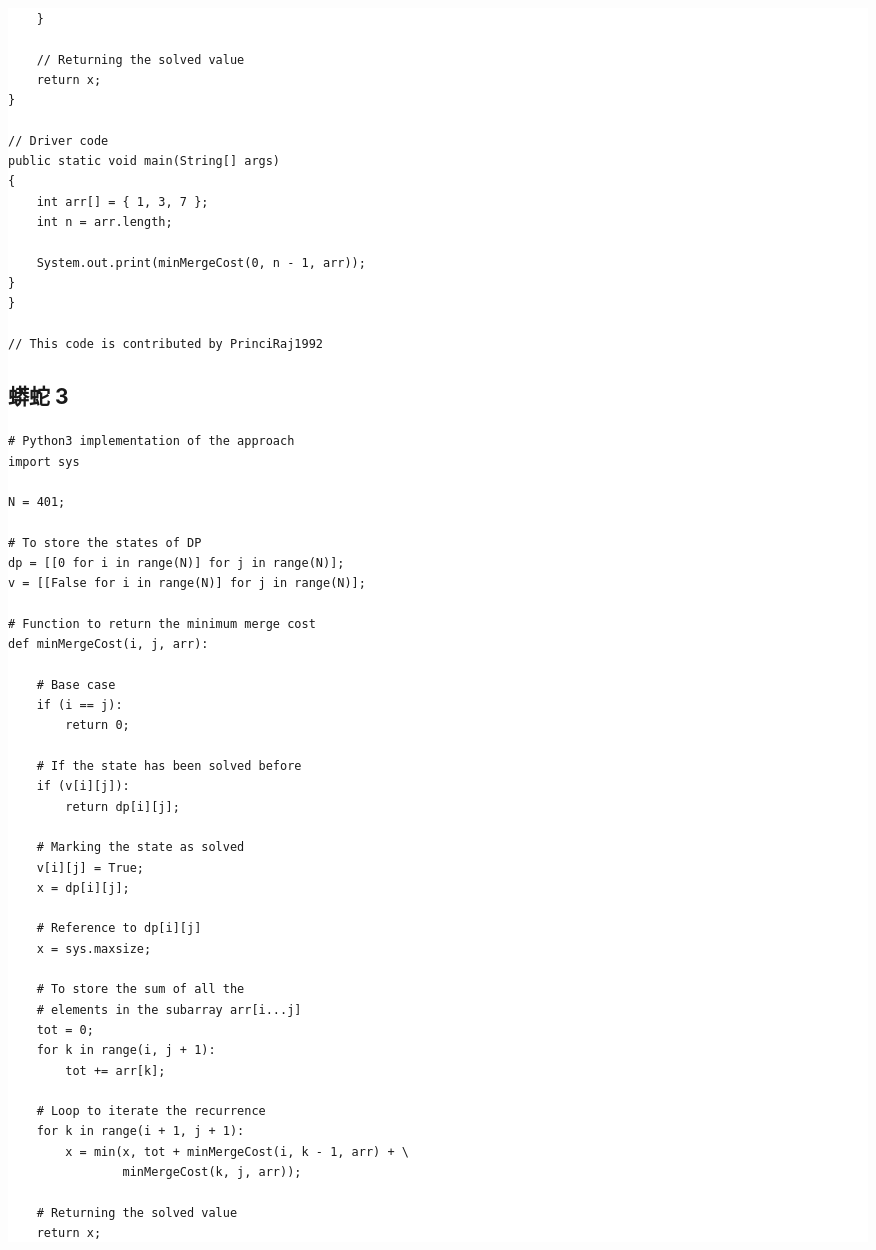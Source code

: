 ```
    }

    // Returning the solved value
    return x;
}

// Driver code
public static void main(String[] args)
{
    int arr[] = { 1, 3, 7 };
    int n = arr.length;

    System.out.print(minMergeCost(0, n - 1, arr));
}
}

// This code is contributed by PrinciRaj1992
```

## 蟒蛇 3

```
# Python3 implementation of the approach
import sys

N = 401;

# To store the states of DP
dp = [[0 for i in range(N)] for j in range(N)];
v = [[False for i in range(N)] for j in range(N)];

# Function to return the minimum merge cost
def minMergeCost(i, j, arr):

    # Base case
    if (i == j):
        return 0;

    # If the state has been solved before
    if (v[i][j]):
        return dp[i][j];

    # Marking the state as solved
    v[i][j] = True;
    x = dp[i][j];

    # Reference to dp[i][j]
    x = sys.maxsize;

    # To store the sum of all the
    # elements in the subarray arr[i...j]
    tot = 0;
    for k in range(i, j + 1):
        tot += arr[k];

    # Loop to iterate the recurrence
    for k in range(i + 1, j + 1):
        x = min(x, tot + minMergeCost(i, k - 1, arr) + \
                minMergeCost(k, j, arr));

    # Returning the solved value
    return x;

```